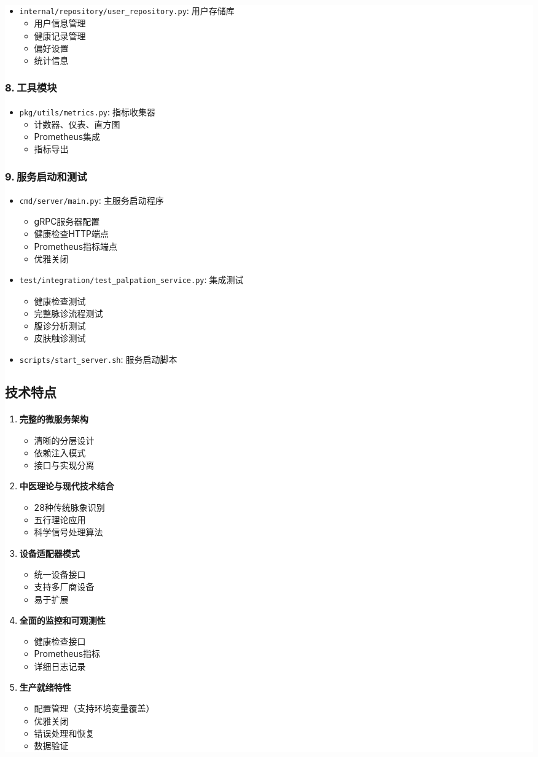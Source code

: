 - `internal/repository/user_repository.py`: 用户存储库
  - 用户信息管理
  - 健康记录管理
  - 偏好设置
  - 统计信息

### 8. 工具模块
- `pkg/utils/metrics.py`: 指标收集器
  - 计数器、仪表、直方图
  - Prometheus集成
  - 指标导出

### 9. 服务启动和测试
- `cmd/server/main.py`: 主服务启动程序
  - gRPC服务器配置
  - 健康检查HTTP端点
  - Prometheus指标端点
  - 优雅关闭

- `test/integration/test_palpation_service.py`: 集成测试
  - 健康检查测试
  - 完整脉诊流程测试
  - 腹诊分析测试
  - 皮肤触诊测试

- `scripts/start_server.sh`: 服务启动脚本

## 技术特点

1. **完整的微服务架构**
   - 清晰的分层设计
   - 依赖注入模式
   - 接口与实现分离

2. **中医理论与现代技术结合**
   - 28种传统脉象识别
   - 五行理论应用
   - 科学信号处理算法

3. **设备适配器模式**
   - 统一设备接口
   - 支持多厂商设备
   - 易于扩展

4. **全面的监控和可观测性**
   - 健康检查接口
   - Prometheus指标
   - 详细日志记录

5. **生产就绪特性**
   - 配置管理（支持环境变量覆盖）
   - 优雅关闭
   - 错误处理和恢复
   - 数据验证

